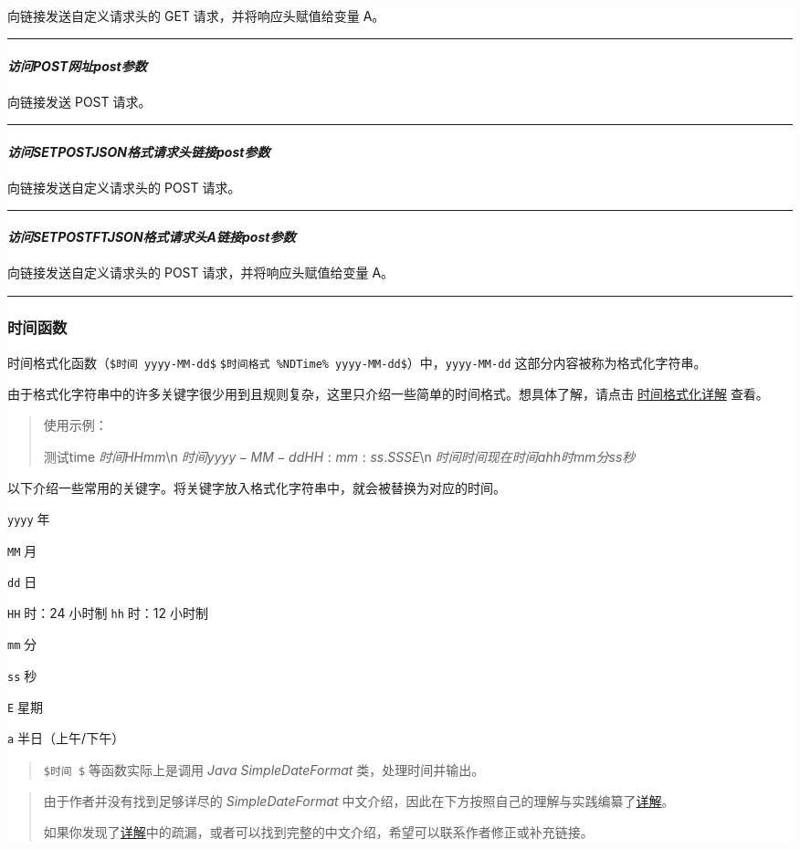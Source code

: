 向链接发送自定义请求头的 GET 请求，并将响应头赋值给变量 A。

---

#### $访问 POST 网址 post参数$

向链接发送 POST 请求。

---

#### $访问 SETPOST {JSON格式请求头} 链接 post参数$

向链接发送自定义请求头的 POST 请求。

---

#### $访问 SETPOSTFT {JSON格式请求头} A 链接 post参数$

向链接发送自定义请求头的 POST 请求，并将响应头赋值给变量 A。

---

### 时间函数

时间格式化函数（`$时间 yyyy-MM-dd$` `$时间格式 %NDTime% yyyy-MM-dd$`）中，`yyyy-MM-dd` 这部分内容被称为格式化字符串。

由于格式化字符串中的许多关键字很少用到且规则复杂，这里只介绍一些简单的时间格式。想具体了解，请点击 [时间格式化详解](#时间格式化详解) 查看。

> 使用示例：
>
> 测试time
> $时间 HHmm$\n
> $时间 yyyy-MM-dd HH:mm:ss.SSS E$\n
> $时间 时间现在时间ahh时mm分ss秒$

以下介绍一些常用的关键字。将关键字放入格式化字符串中，就会被替换为对应的时间。

`yyyy` 年

`MM` 月

`dd` 日

`HH` 时：24 小时制
`hh` 时：12 小时制

`mm` 分

`ss` 秒

`E` 星期

`a` 半日（上午/下午）

> `$时间 $` 等函数实际上是调用 *Java* *SimpleDateFormat* 类，处理时间并输出。

> 由于作者并没有找到足够详尽的 *SimpleDateFormat* 中文介绍，因此在下方按照自己的理解与实践编纂了[详解](#时间变量详解)。
>
> 如果你发现了[详解](#时间变量详解)中的疏漏，或者可以找到完整的中文介绍，希望可以联系作者修正或补充链接。
